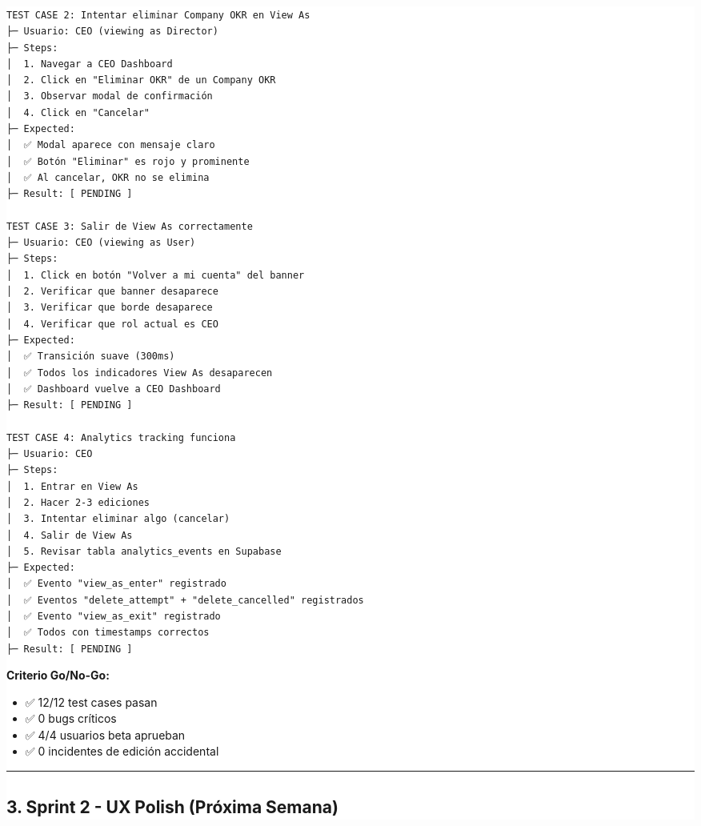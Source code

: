 ```
TEST CASE 2: Intentar eliminar Company OKR en View As
├─ Usuario: CEO (viewing as Director)
├─ Steps:
│  1. Navegar a CEO Dashboard
│  2. Click en "Eliminar OKR" de un Company OKR
│  3. Observar modal de confirmación
│  4. Click en "Cancelar"
├─ Expected:
│  ✅ Modal aparece con mensaje claro
│  ✅ Botón "Eliminar" es rojo y prominente
│  ✅ Al cancelar, OKR no se elimina
├─ Result: [ PENDING ]

TEST CASE 3: Salir de View As correctamente
├─ Usuario: CEO (viewing as User)
├─ Steps:
│  1. Click en botón "Volver a mi cuenta" del banner
│  2. Verificar que banner desaparece
│  3. Verificar que borde desaparece
│  4. Verificar que rol actual es CEO
├─ Expected:
│  ✅ Transición suave (300ms)
│  ✅ Todos los indicadores View As desaparecen
│  ✅ Dashboard vuelve a CEO Dashboard
├─ Result: [ PENDING ]

TEST CASE 4: Analytics tracking funciona
├─ Usuario: CEO
├─ Steps:
│  1. Entrar en View As
│  2. Hacer 2-3 ediciones
│  3. Intentar eliminar algo (cancelar)
│  4. Salir de View As
│  5. Revisar tabla analytics_events en Supabase
├─ Expected:
│  ✅ Evento "view_as_enter" registrado
│  ✅ Eventos "delete_attempt" + "delete_cancelled" registrados
│  ✅ Evento "view_as_exit" registrado
│  ✅ Todos con timestamps correctos
├─ Result: [ PENDING ]
```

**Criterio Go/No-Go:**
- ✅ 12/12 test cases pasan
- ✅ 0 bugs críticos
- ✅ 4/4 usuarios beta aprueban
- ✅ 0 incidentes de edición accidental

---

## 3. Sprint 2 - UX Polish (Próxima Semana)
